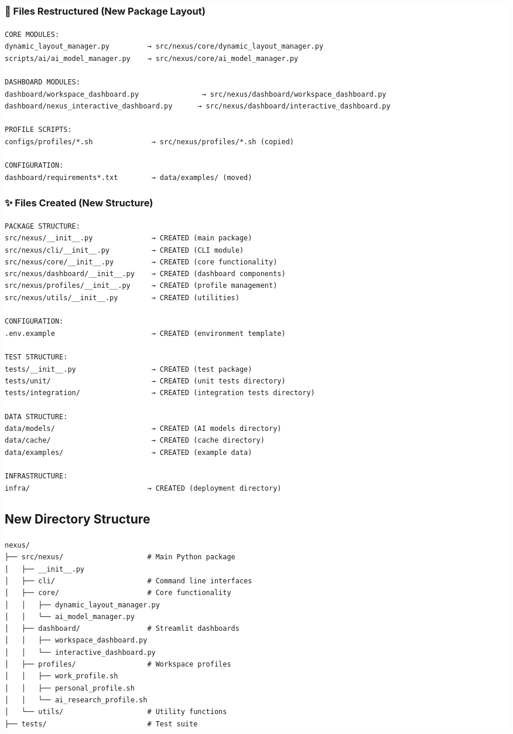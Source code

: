 ### 🔄 Files Restructured (New Package Layout)
```
CORE MODULES:
dynamic_layout_manager.py         → src/nexus/core/dynamic_layout_manager.py
scripts/ai/ai_model_manager.py    → src/nexus/core/ai_model_manager.py

DASHBOARD MODULES:
dashboard/workspace_dashboard.py               → src/nexus/dashboard/workspace_dashboard.py
dashboard/nexus_interactive_dashboard.py      → src/nexus/dashboard/interactive_dashboard.py

PROFILE SCRIPTS:
configs/profiles/*.sh              → src/nexus/profiles/*.sh (copied)

CONFIGURATION:
dashboard/requirements*.txt        → data/examples/ (moved)
```

### ✨ Files Created (New Structure)
```
PACKAGE STRUCTURE:
src/nexus/__init__.py              → CREATED (main package)
src/nexus/cli/__init__.py          → CREATED (CLI module)
src/nexus/core/__init__.py         → CREATED (core functionality)
src/nexus/dashboard/__init__.py    → CREATED (dashboard components)
src/nexus/profiles/__init__.py     → CREATED (profile management)
src/nexus/utils/__init__.py        → CREATED (utilities)

CONFIGURATION:
.env.example                       → CREATED (environment template)

TEST STRUCTURE:
tests/__init__.py                  → CREATED (test package)
tests/unit/                        → CREATED (unit tests directory)
tests/integration/                 → CREATED (integration tests directory)

DATA STRUCTURE:
data/models/                       → CREATED (AI models directory)
data/cache/                        → CREATED (cache directory)
data/examples/                     → CREATED (example data)

INFRASTRUCTURE:
infra/                            → CREATED (deployment directory)
```

## New Directory Structure

```
nexus/
├── src/nexus/                    # Main Python package
│   ├── __init__.py
│   ├── cli/                      # Command line interfaces
│   ├── core/                     # Core functionality
│   │   ├── dynamic_layout_manager.py
│   │   └── ai_model_manager.py
│   ├── dashboard/                # Streamlit dashboards
│   │   ├── workspace_dashboard.py
│   │   └── interactive_dashboard.py
│   ├── profiles/                 # Workspace profiles
│   │   ├── work_profile.sh
│   │   ├── personal_profile.sh
│   │   └── ai_research_profile.sh
│   └── utils/                    # Utility functions
├── tests/                        # Test suite
```